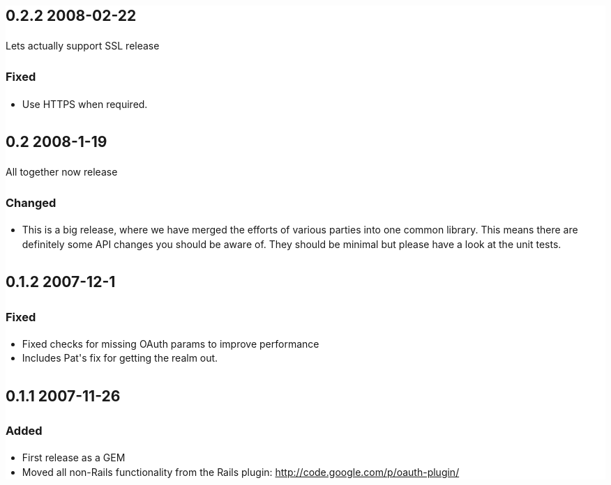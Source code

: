 ## 0.2.2 2008-02-22

Lets actually support SSL release

### Fixed

* Use HTTPS when required.

## 0.2 2008-1-19

All together now release

### Changed

* This is a big release, where we have merged the efforts of various parties into one common library.
This means there are definitely some API changes you should be aware of. They should be minimal
but please have a look at the unit tests.

## 0.1.2 2007-12-1

### Fixed

* Fixed checks for missing OAuth params to improve performance
* Includes Pat's fix for getting the realm out.

## 0.1.1 2007-11-26

### Added

* First release as a GEM
* Moved all non-Rails functionality from the Rails plugin:
  http://code.google.com/p/oauth-plugin/

[Unreleased]: https://github.com/ruby-oauth/oauth/compare/v1.1.1...HEAD
[1.1.1]: https://github.com/ruby-oauth/oauth/compare/v1.1.0...v1.1.1
[1.1.1t]: https://github.com/ruby-oauth/oauth/releases/tag/v1.1.1
[1.1.0]: https://gitlab.com/ruby-oauth/oauth/-/compare/v1.0.1...v1.1.0
[1.1.0t]: https://github.com/ruby-oauth/oauth/releases/tag/v1.1.0
[1.0.1]: https://gitlab.com/ruby-oauth/oauth/-/compare/v1.0.0...v1.0.1
[1.0.1t]: https://github.com/ruby-oauth/oauth/releases/tag/v1.0.1
[1.0.0]: https://gitlab.com/ruby-oauth/oauth/-/compare/v0.6.2...v1.0.0
[1.0.0t]: https://github.com/ruby-oauth/oauth/releases/tag/v1.0.0
[0.6.2]: https://gitlab.com/ruby-oauth/oauth/-/compare/v0.6.1...v0.6.2
[0.6.2t]: https://github.com/ruby-oauth/oauth/releases/tag/v0.6.2
[0.6.1]: https://gitlab.com/ruby-oauth/oauth/-/compare/v0.6.0...v0.6.1
[0.6.1t]: https://github.com/ruby-oauth/oauth/releases/tag/v0.6.1
[0.6.0]: https://gitlab.com/ruby-oauth/oauth/-/compare/v0.5.14...v0.6.0
[0.6.0t]: https://github.com/ruby-oauth/oauth/releases/tag/v0.6.0
[0.5.14]: https://gitlab.com/ruby-oauth/oauth/-/compare/v0.5.13...v0.5.14
[0.5.14t]: https://github.com/ruby-oauth/oauth/releases/tag/v0.5.14
[0.5.13]: https://gitlab.com/ruby-oauth/oauth/-/compare/v0.5.12...v0.5.13
[0.5.13t]: https://github.com/ruby-oauth/oauth/releases/tag/v0.5.13
[0.5.12]: https://gitlab.com/ruby-oauth/oauth/-/compare/v0.5.11...v0.5.12
[0.5.12t]: https://github.com/ruby-oauth/oauth/releases/tag/v0.5.12
[0.5.11]: https://gitlab.com/ruby-oauth/oauth/-/compare/v0.5.10...v0.5.11
[0.5.11t]: https://github.com/ruby-oauth/oauth/releases/tag/v0.5.11
[0.5.10t]: https://github.com/ruby-oauth/oauth/releases/tag/v0.5.10
[0.5.9]: https://gitlab.com/ruby-oauth/oauth/-/compare/v0.5.8...v0.5.9
[0.5.9t]: https://github.com/ruby-oauth/oauth/releases/tag/v0.5.9
[0.5.8]: https://gitlab.com/ruby-oauth/oauth/-/compare/v0.5.7...v0.5.8
[0.5.8t]: https://github.com/ruby-oauth/oauth/releases/tag/v0.5.8
[0.5.7]: https://gitlab.com/ruby-oauth/oauth/-/compare/v0.5.6...v0.5.7
[0.5.7t]: https://github.com/ruby-oauth/oauth/releases/tag/v0.5.7
[0.5.6]: https://gitlab.com/ruby-oauth/oauth/-/compare/v0.5.5...v0.5.6
[0.5.6t]: https://github.com/ruby-oauth/oauth/releases/tag/v0.5.6
[0.5.5]: https://gitlab.com/ruby-oauth/oauth/-/compare/v0.5.4...v0.5.5
[0.5.5t]: https://github.com/ruby-oauth/oauth/releases/tag/v0.5.5
[0.5.4]: https://gitlab.com/ruby-oauth/oauth/-/compare/v0.5.3...v0.5.4
[0.5.4t]: https://github.com/ruby-oauth/oauth/releases/tag/v0.5.4
[0.5.3]: https://gitlab.com/ruby-oauth/oauth/-/compare/v0.5.2...v0.5.3
[0.5.3t]: https://github.com/ruby-oauth/oauth/releases/tag/v0.5.3
[0.5.2]: https://gitlab.com/ruby-oauth/oauth/-/compare/v0.5.1...v0.5.2
[0.5.2t]: https://github.com/ruby-oauth/oauth/releases/tag/v0.5.2
[0.5.1]: https://gitlab.com/ruby-oauth/oauth/-/compare/v0.5.0...v0.5.1
[0.5.1t]: https://github.com/ruby-oauth/oauth/releases/tag/v0.5.1
[0.5.0]: https://gitlab.com/ruby-oauth/oauth/-/compare/v0.4.7...v0.5.0
[0.5.0t]: https://github.com/ruby-oauth/oauth/releases/tag/v0.5.0
[0.4.7]: https://gitlab.com/ruby-oauth/oauth/-/compare/v0.4.6...v0.4.7
[0.4.7t]: https://github.com/ruby-oauth/oauth/releases/tag/v0.4.7
[0.4.6]: https://gitlab.com/ruby-oauth/oauth/-/compare/v0.4.5...v0.4.6
[0.4.6t]: https://github.com/ruby-oauth/oauth/releases/tag/v0.4.6
[0.4.5]: https://gitlab.com/ruby-oauth/oauth/-/compare/v0.4.4...v0.4.5
[0.4.5t]: https://github.com/ruby-oauth/oauth/releases/tag/v0.4.5
[0.4.4]: https://gitlab.com/ruby-oauth/oauth/-/compare/v0.4.3...v0.4.4
[0.4.4t]: https://github.com/ruby-oauth/oauth/releases/tag/v0.4.4
[0.4.3]: https://gitlab.com/ruby-oauth/oauth/-/compare/v0.4.2...v0.4.3
[0.4.3t]: https://github.com/ruby-oauth/oauth/releases/tag/v0.4.3
[0.4.2]: https://gitlab.com/ruby-oauth/oauth/-/compare/v0.4.1...v0.4.2
[0.4.2t]: https://github.com/ruby-oauth/oauth/releases/tag/v0.4.2
[0.4.1]: https://gitlab.com/ruby-oauth/oauth/-/compare/v0.4.0...v0.4.1
[0.4.1t]: https://github.com/ruby-oauth/oauth/releases/tag/v0.4.1
[0.4.0]: https://gitlab.com/ruby-oauth/oauth/-/compare/v0.3.6...v0.4.0
[0.4.0t]: https://github.com/ruby-oauth/oauth/releases/tag/v0.4.0
[0.3.6]: https://gitlab.com/ruby-oauth/oauth/-/compare/v0.3.5...v0.3.6
[0.3.6t]: https://github.com/ruby-oauth/oauth/releases/tag/v0.3.6
[0.3.5]: https://gitlab.com/ruby-oauth/oauth/-/compare/v0.3.4...v0.3.5
[0.3.5t]: https://github.com/ruby-oauth/oauth/releases/tag/v0.3.5
[0.3.4]: https://gitlab.com/ruby-oauth/oauth/-/compare/v0.3.3...v0.3.4
[0.3.4t]: https://github.com/ruby-oauth/oauth/releases/tag/v0.3.4
[0.3.3]: https://gitlab.com/ruby-oauth/oauth/-/compare/v0.3.2...v0.3.3
[0.3.3t]: https://github.com/ruby-oauth/oauth/releases/tag/v0.3.3
[0.3.2]: https://gitlab.com/ruby-oauth/oauth/-/compare/v0.3.1...v0.3.2
[0.3.2t]: https://github.com/ruby-oauth/oauth/releases/tag/v0.3.2
[0.3.1]: https://gitlab.com/ruby-oauth/oauth/-/compare/v0.3.0...v0.3.1
[0.3.1t]: https://github.com/ruby-oauth/oauth/releases/tag/v0.3.1
[0.3.0]: https://github.com/ruby-oauth/oauth/releases/tag/v0.3.0
[0.3.0t]: https://github.com/ruby-oauth/oauth/releases/tag/v0.3.0


[📌semver]: https://semver.org/spec/v2.0.0.html
[📌semver-img]: https://img.shields.io/badge/semver-2.0.0-FFDD67.svg?style=flat
[📌semver-breaking]: https://github.com/semver/semver/issues/716#issuecomment-869336139
[📌major-versions-not-sacred]: https://tom.preston-werner.com/2022/05/23/major-version-numbers-are-not-sacred.html
[📗keep-changelog]: https://keepachangelog.com/en/1.0.0/
[📗keep-changelog-img]: https://img.shields.io/badge/keep--a--changelog-1.0.0-FFDD67.svg?style=flat